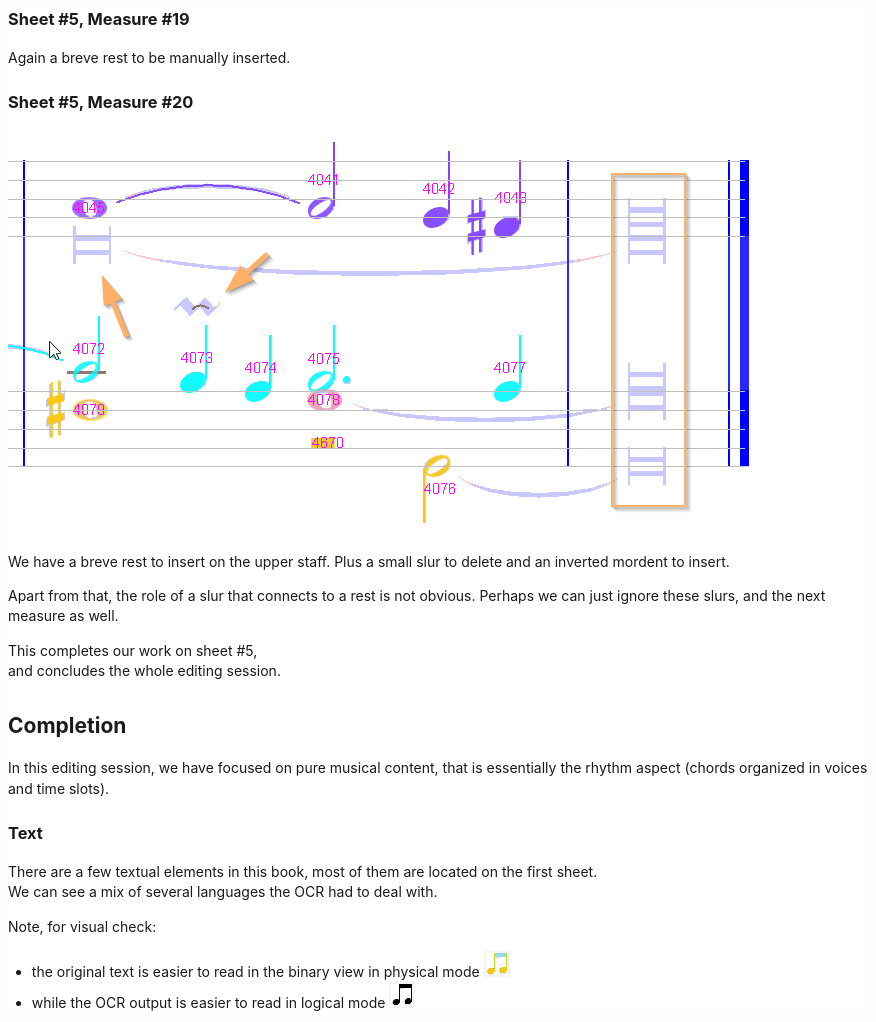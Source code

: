 ### Sheet #5, Measure #19

Again a breve rest to be manually inserted.

### Sheet #5, Measure #20

![](sheet5_m20.png)

We have a breve rest to insert on the upper staff.
Plus a small slur to delete and an inverted mordent to insert.

Apart from that, the role of a slur that connects to a rest is not obvious.
Perhaps we can just ignore these slurs, and the next measure as well.

This completes our work on sheet #5,  
and concludes the whole editing session.

## Completion

In this editing session, we have focused on pure musical content, that is essentially the rhythm
aspect (chords organized in voices and time slots).

### Text

There are a few textual elements in this book, most of them are located on the first sheet.   
We can see a mix of several languages the OCR had to deal with.

Note, for visual check:
- the original text is easier to read in the binary view in physical mode
![](../../../../assets/images/ModePhysical.png)
- while the OCR output is easier to read in logical mode
![](../../../../assets/images/ModeLogical.png)
